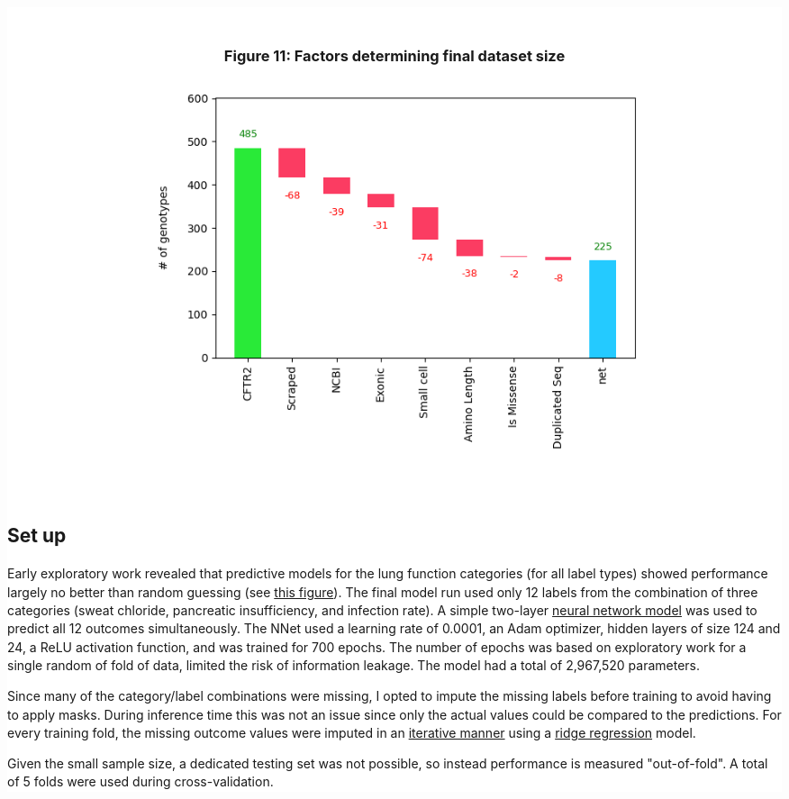 <br>
<a name="fig11"></a>
<center><h3><b> Figure 11: Factors determining final dataset size  </b></h3></center>
<center><p><img src="/figures/waterfall_nsamp.png" width="65%"></p></center>
<br>

## Set up

Early exploratory work revealed that predictive models for the lung function categories (for all label types) showed performance largely no better than random guessing (see [this figure](https://github.com/ErikinBC/cftr2_esmfold/blob/main/figures/oof_perf_lung.png)). The final model run used only 12 labels from the combination of three categories (sweat chloride, pancreatic insufficiency, and infection rate). A simple two-layer [neural network model](https://scikit-learn.org/stable/modules/generated/sklearn.neural_network.MLPRegressor.html) was used to predict all 12 outcomes simultaneously. The NNet used a learning rate of 0.0001, an Adam optimizer, hidden layers of size 124 and 24, a ReLU activation function, and was trained for 700 epochs. The number of epochs was based on exploratory work for a single random of fold of data, limited the risk of information leakage. The model had a total of 2,967,520 parameters.

Since many of the category/label combinations were missing, I opted to impute the missing labels before training to avoid having to apply masks. During inference time this was not an issue since only the actual values could be compared to the predictions. For every training fold, the missing outcome values were imputed in an [iterative manner](https://scikit-learn.org/stable/modules/generated/sklearn.impute.IterativeImputer.html) using a [ridge regression](https://scikit-learn.org/stable/modules/generated/sklearn.linear_model.BayesianRidge.html) model.

Given the small sample size, a dedicated testing set was not possible, so instead performance is measured "out-of-fold". A total of 5 folds were used during cross-validation.
